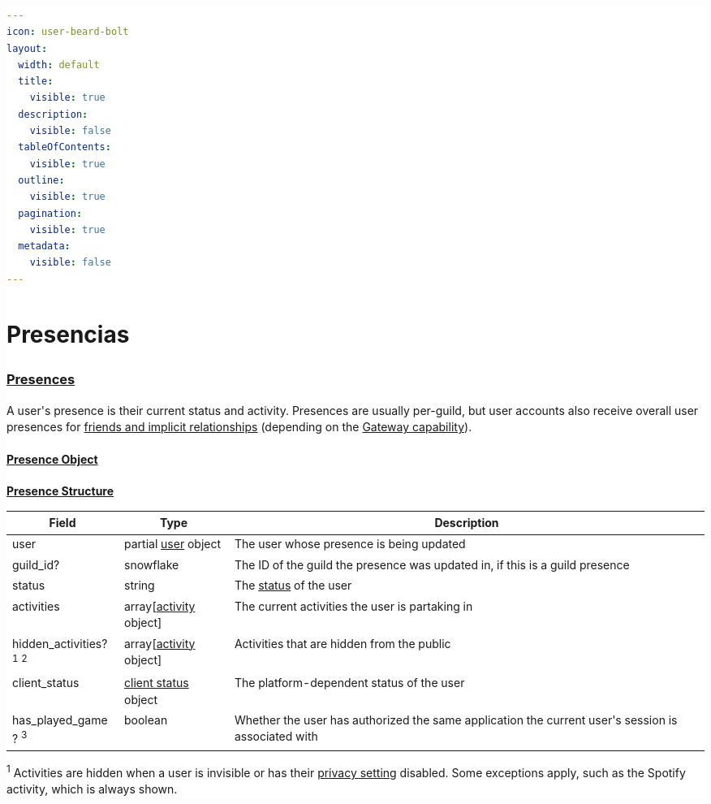 ```yaml
---
icon: user-beard-bolt
layout:
  width: default
  title:
    visible: true
  description:
    visible: false
  tableOfContents:
    visible: true
  outline:
    visible: true
  pagination:
    visible: true
  metadata:
    visible: false
---
```


# Presencias

### [Presences](presencias.md#presences) <a href="#presences" id="presences"></a>

A user's presence is their current status and activity. Presences are usually per-guild, but user accounts also receive overall user presences for [friends and implicit relationships](https://docs.discord.food/resources/relationships#relationship-object) (depending on the [Gateway capability](https://docs.discord.food/topics/gateway#gateway-capabilities)).

#### [Presence Object](presencias.md#presence-object) <a href="#presence-object" id="presence-object"></a>

[**Presence Structure**](presencias.md#presence-structure)

| Field                                         | Type                                                                        | Description                                                                                        |
| --------------------------------------------- | --------------------------------------------------------------------------- | -------------------------------------------------------------------------------------------------- |
| user                                          | partial [user](https://docs.discord.food/resources/user#user-object) object | The user whose presence is being updated                                                           |
| guild\_id?                                    | snowflake                                                                   | The ID of the guild the presence was updated in, if this is a guild presence                       |
| status                                        | string                                                                      | The [status](presencias.md#status-type) of the user                                                |
| activities                                    | array\[[activity](presencias.md#activity-object) object]                    | The current activities the user is partaking in                                                    |
| hidden\_activities? <sup>1</sup> <sup>2</sup> | array\[[activity](presencias.md#activity-object) object]                    | Activities that are hidden from the public                                                         |
| client\_status                                | [client status](presencias.md#client-status-object) object                  | The platform-dependent status of the user                                                          |
| has\_played\_game? <sup>3</sup>               | boolean                                                                     | Whether the user has authorized the same application the current user's session is associated with |

<sup>1</sup> Activities are hidden when a user is invisible or has their [privacy setting](https://docs.discord.food/resources/user-settings-proto#status-settings-structure) disabled. Some exceptions apply, such as the Spotify activity, which is always shown.
